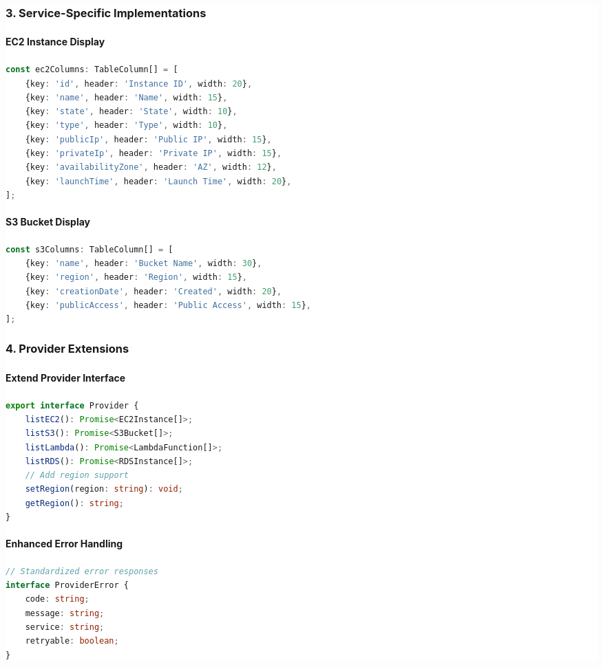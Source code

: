 ### 3. Service-Specific Implementations

#### EC2 Instance Display

```typescript
const ec2Columns: TableColumn[] = [
	{key: 'id', header: 'Instance ID', width: 20},
	{key: 'name', header: 'Name', width: 15},
	{key: 'state', header: 'State', width: 10},
	{key: 'type', header: 'Type', width: 10},
	{key: 'publicIp', header: 'Public IP', width: 15},
	{key: 'privateIp', header: 'Private IP', width: 15},
	{key: 'availabilityZone', header: 'AZ', width: 12},
	{key: 'launchTime', header: 'Launch Time', width: 20},
];
```

#### S3 Bucket Display

```typescript
const s3Columns: TableColumn[] = [
	{key: 'name', header: 'Bucket Name', width: 30},
	{key: 'region', header: 'Region', width: 15},
	{key: 'creationDate', header: 'Created', width: 20},
	{key: 'publicAccess', header: 'Public Access', width: 15},
];
```

### 4. Provider Extensions

#### Extend Provider Interface

```typescript
export interface Provider {
	listEC2(): Promise<EC2Instance[]>;
	listS3(): Promise<S3Bucket[]>;
	listLambda(): Promise<LambdaFunction[]>;
	listRDS(): Promise<RDSInstance[]>;
	// Add region support
	setRegion(region: string): void;
	getRegion(): string;
}
```

#### Enhanced Error Handling

```typescript
// Standardized error responses
interface ProviderError {
	code: string;
	message: string;
	service: string;
	retryable: boolean;
}
```

